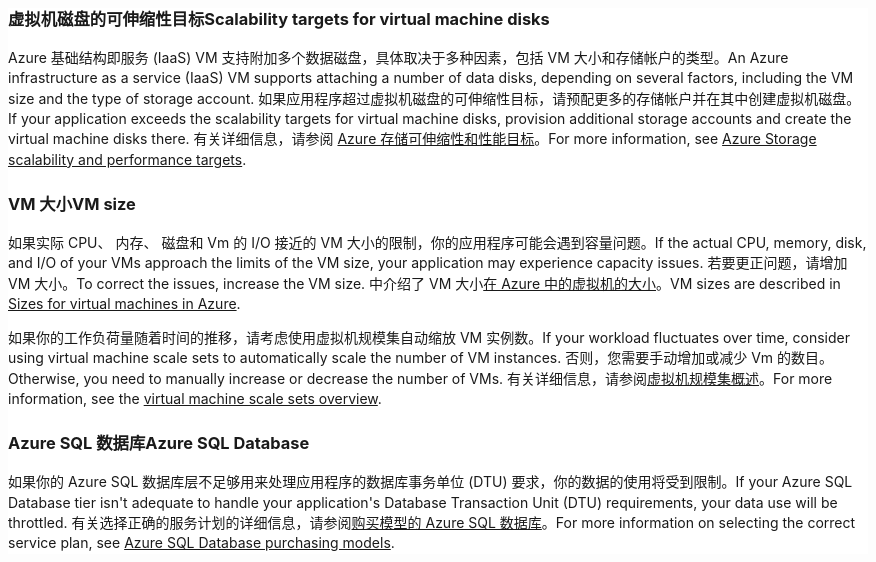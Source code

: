 ### <a name="scalability-targets-for-virtual-machine-disks"></a><span data-ttu-id="ee9c5-200">虚拟机磁盘的可伸缩性目标</span><span class="sxs-lookup"><span data-stu-id="ee9c5-200">Scalability targets for virtual machine disks</span></span>

<span data-ttu-id="ee9c5-201">Azure 基础结构即服务 (IaaS) VM 支持附加多个数据磁盘，具体取决于多种因素，包括 VM 大小和存储帐户的类型。</span><span class="sxs-lookup"><span data-stu-id="ee9c5-201">An Azure infrastructure as a service (IaaS) VM supports attaching a number of data disks, depending on several factors, including the VM size and the type of storage account.</span></span> <span data-ttu-id="ee9c5-202">如果应用程序超过虚拟机磁盘的可伸缩性目标，请预配更多的存储帐户并在其中创建虚拟机磁盘。</span><span class="sxs-lookup"><span data-stu-id="ee9c5-202">If your application exceeds the scalability targets for virtual machine disks, provision additional storage accounts and create the virtual machine disks there.</span></span> <span data-ttu-id="ee9c5-203">有关详细信息，请参阅 [Azure 存储可伸缩性和性能目标](/azure/storage/storage-scalability-targets/#scalability-targets-for-virtual-machine-disks)。</span><span class="sxs-lookup"><span data-stu-id="ee9c5-203">For more information, see [Azure Storage scalability and performance targets](/azure/storage/storage-scalability-targets/#scalability-targets-for-virtual-machine-disks).</span></span>

### <a name="vm-size"></a><span data-ttu-id="ee9c5-204">VM 大小</span><span class="sxs-lookup"><span data-stu-id="ee9c5-204">VM size</span></span>

<span data-ttu-id="ee9c5-205">如果实际 CPU、 内存、 磁盘和 Vm 的 I/O 接近的 VM 大小的限制，你的应用程序可能会遇到容量问题。</span><span class="sxs-lookup"><span data-stu-id="ee9c5-205">If the actual CPU, memory, disk, and I/O of your VMs approach the limits of the VM size, your application may experience capacity issues.</span></span> <span data-ttu-id="ee9c5-206">若要更正问题，请增加 VM 大小。</span><span class="sxs-lookup"><span data-stu-id="ee9c5-206">To correct the issues, increase the VM size.</span></span> <span data-ttu-id="ee9c5-207">中介绍了 VM 大小[在 Azure 中的虚拟机的大小](/azure/virtual-machines/virtual-machines-windows-sizes/?toc=%2fazure%2fvirtual-machines%2fwindows%2ftoc.json)。</span><span class="sxs-lookup"><span data-stu-id="ee9c5-207">VM sizes are described in [Sizes for virtual machines in Azure](/azure/virtual-machines/virtual-machines-windows-sizes/?toc=%2fazure%2fvirtual-machines%2fwindows%2ftoc.json).</span></span>

<span data-ttu-id="ee9c5-208">如果你的工作负荷量随着时间的推移，请考虑使用虚拟机规模集自动缩放 VM 实例数。</span><span class="sxs-lookup"><span data-stu-id="ee9c5-208">If your workload fluctuates over time, consider using virtual machine scale sets to automatically scale the number of VM instances.</span></span> <span data-ttu-id="ee9c5-209">否则，您需要手动增加或减少 Vm 的数目。</span><span class="sxs-lookup"><span data-stu-id="ee9c5-209">Otherwise, you need to manually increase or decrease the number of VMs.</span></span> <span data-ttu-id="ee9c5-210">有关详细信息，请参阅[虚拟机规模集概述](/azure/virtual-machine-scale-sets/virtual-machine-scale-sets-overview/)。</span><span class="sxs-lookup"><span data-stu-id="ee9c5-210">For more information, see the [virtual machine scale sets overview](/azure/virtual-machine-scale-sets/virtual-machine-scale-sets-overview/).</span></span>

### <a name="azure-sql-database"></a><span data-ttu-id="ee9c5-211">Azure SQL 数据库</span><span class="sxs-lookup"><span data-stu-id="ee9c5-211">Azure SQL Database</span></span>

<span data-ttu-id="ee9c5-212">如果你的 Azure SQL 数据库层不足够用来处理应用程序的数据库事务单位 (DTU) 要求，你的数据的使用将受到限制。</span><span class="sxs-lookup"><span data-stu-id="ee9c5-212">If your Azure SQL Database tier isn't adequate to handle your application's Database Transaction Unit (DTU) requirements, your data use will be throttled.</span></span> <span data-ttu-id="ee9c5-213">有关选择正确的服务计划的详细信息，请参阅[购买模型的 Azure SQL 数据库](/azure/sql-database/sql-database-service-tiers/)。</span><span class="sxs-lookup"><span data-stu-id="ee9c5-213">For more information on selecting the correct service plan, see [Azure SQL Database purchasing models](/azure/sql-database/sql-database-service-tiers/).</span></span>
